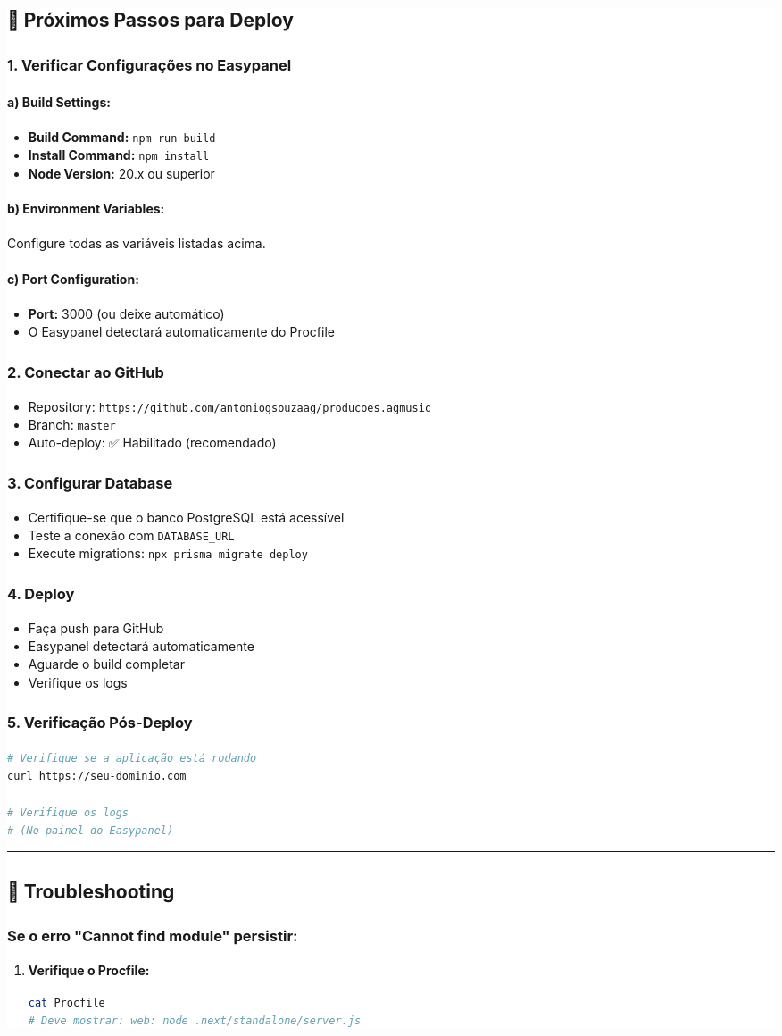 ## 🎯 Próximos Passos para Deploy

### 1. **Verificar Configurações no Easypanel**

#### a) Build Settings:
- **Build Command:** `npm run build`
- **Install Command:** `npm install`
- **Node Version:** 20.x ou superior

#### b) Environment Variables:
Configure todas as variáveis listadas acima.

#### c) Port Configuration:
- **Port:** 3000 (ou deixe automático)
- O Easypanel detectará automaticamente do Procfile

### 2. **Conectar ao GitHub**
- Repository: `https://github.com/antoniogsouzaag/producoes.agmusic`
- Branch: `master`
- Auto-deploy: ✅ Habilitado (recomendado)

### 3. **Configurar Database**
- Certifique-se que o banco PostgreSQL está acessível
- Teste a conexão com `DATABASE_URL`
- Execute migrations: `npx prisma migrate deploy`

### 4. **Deploy**
- Faça push para GitHub
- Easypanel detectará automaticamente
- Aguarde o build completar
- Verifique os logs

### 5. **Verificação Pós-Deploy**
```bash
# Verifique se a aplicação está rodando
curl https://seu-dominio.com

# Verifique os logs
# (No painel do Easypanel)
```

---

## 🐛 Troubleshooting

### Se o erro "Cannot find module" persistir:

1. **Verifique o Procfile:**
   ```bash
   cat Procfile
   # Deve mostrar: web: node .next/standalone/server.js
   ```
